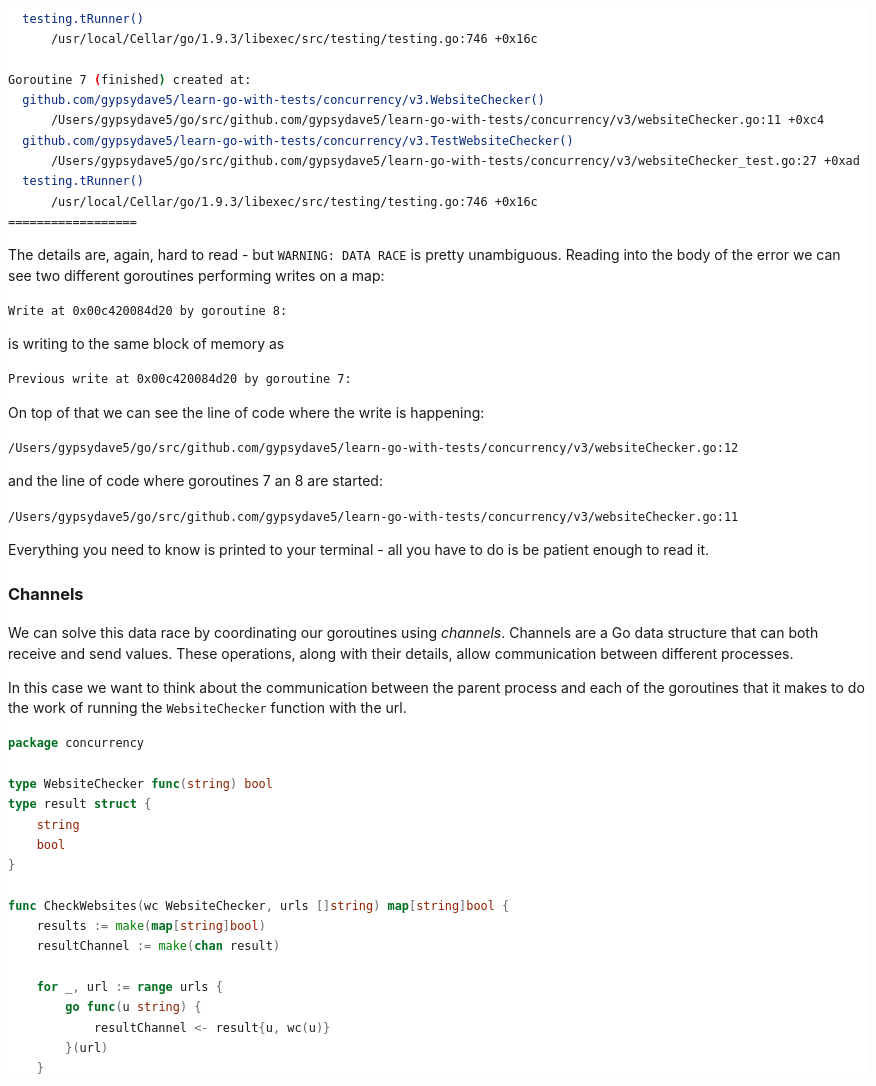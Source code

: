 ```sh
  testing.tRunner()
      /usr/local/Cellar/go/1.9.3/libexec/src/testing/testing.go:746 +0x16c

Goroutine 7 (finished) created at:
  github.com/gypsydave5/learn-go-with-tests/concurrency/v3.WebsiteChecker()
      /Users/gypsydave5/go/src/github.com/gypsydave5/learn-go-with-tests/concurrency/v3/websiteChecker.go:11 +0xc4
  github.com/gypsydave5/learn-go-with-tests/concurrency/v3.TestWebsiteChecker()
      /Users/gypsydave5/go/src/github.com/gypsydave5/learn-go-with-tests/concurrency/v3/websiteChecker_test.go:27 +0xad
  testing.tRunner()
      /usr/local/Cellar/go/1.9.3/libexec/src/testing/testing.go:746 +0x16c
==================
```

The details are, again, hard to read - but `WARNING: DATA RACE` is pretty
unambiguous. Reading into the body of the error we can see two different
goroutines performing writes on a map:

`Write at 0x00c420084d20 by goroutine 8:`

is writing to the same block of memory as

`Previous write at 0x00c420084d20 by goroutine 7:`

On top of that we can see the line of code where the write is happening:

`/Users/gypsydave5/go/src/github.com/gypsydave5/learn-go-with-tests/concurrency/v3/websiteChecker.go:12`

and the line of code where goroutines 7 an 8 are started:

`/Users/gypsydave5/go/src/github.com/gypsydave5/learn-go-with-tests/concurrency/v3/websiteChecker.go:11`

Everything you need to know is printed to your terminal - all you have to do is
be patient enough to read it.

### Channels

We can solve this data race by coordinating our goroutines using _channels_.
Channels are a Go data structure that can both receive and send values. These
operations, along with their details, allow communication between different
processes.

In this case we want to think about the communication between the parent process
and each of the goroutines that it makes to do the work of running the
`WebsiteChecker` function with the url.

```go
package concurrency

type WebsiteChecker func(string) bool
type result struct {
	string
	bool
}

func CheckWebsites(wc WebsiteChecker, urls []string) map[string]bool {
	results := make(map[string]bool)
	resultChannel := make(chan result)

	for _, url := range urls {
		go func(u string) {
			resultChannel <- result{u, wc(u)}
		}(url)
	}

```

[DI]: dependency-injection.md
[wrf]: http://wiki.c2.com/?MakeItWorkMakeItRightMakeItFast
[godoc_race_detector]: https://blog.golang.org/race-detector
[popt]: http://wiki.c2.com/?PrematureOptimization
